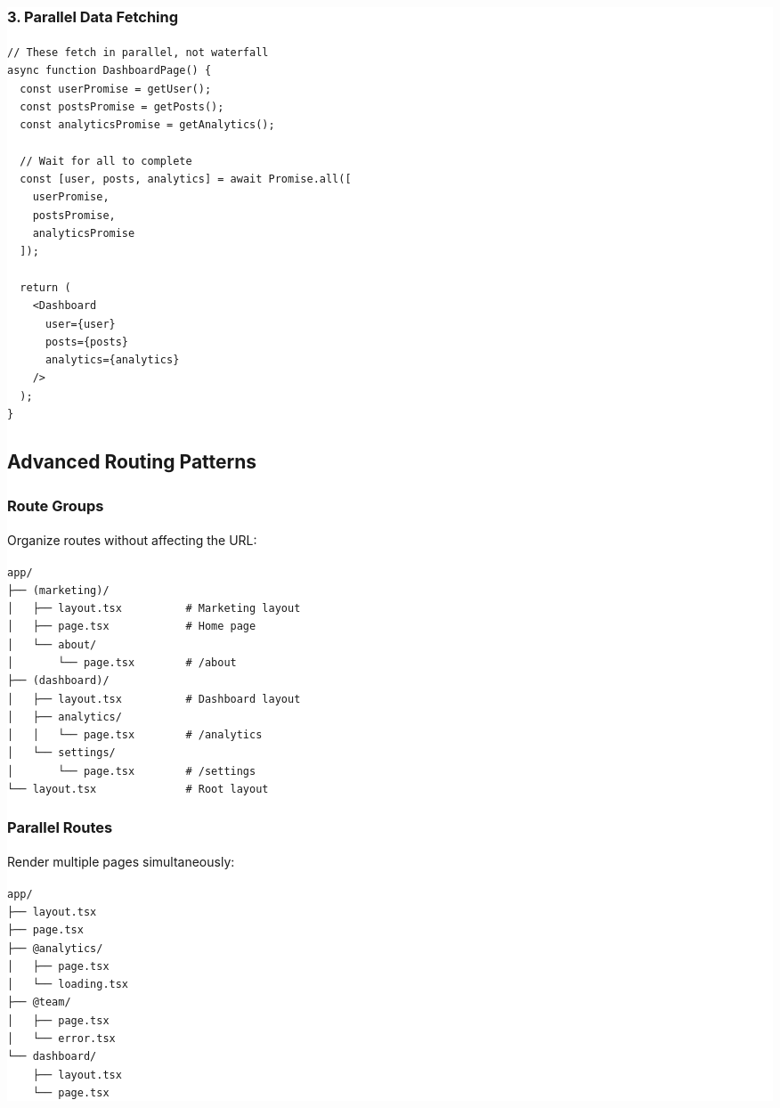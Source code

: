 ### 3. Parallel Data Fetching
```tsx
// These fetch in parallel, not waterfall
async function DashboardPage() {
  const userPromise = getUser();
  const postsPromise = getPosts();
  const analyticsPromise = getAnalytics();

  // Wait for all to complete
  const [user, posts, analytics] = await Promise.all([
    userPromise,
    postsPromise,
    analyticsPromise
  ]);

  return (
    <Dashboard
      user={user}
      posts={posts}
      analytics={analytics}
    />
  );
}
```

## Advanced Routing Patterns

### Route Groups
Organize routes without affecting the URL:

```
app/
├── (marketing)/
│   ├── layout.tsx          # Marketing layout
│   ├── page.tsx            # Home page
│   └── about/
│       └── page.tsx        # /about
├── (dashboard)/
│   ├── layout.tsx          # Dashboard layout
│   ├── analytics/
│   │   └── page.tsx        # /analytics
│   └── settings/
│       └── page.tsx        # /settings
└── layout.tsx              # Root layout
```

### Parallel Routes
Render multiple pages simultaneously:

```
app/
├── layout.tsx
├── page.tsx
├── @analytics/
│   ├── page.tsx
│   └── loading.tsx
├── @team/
│   ├── page.tsx
│   └── error.tsx
└── dashboard/
    ├── layout.tsx
    └── page.tsx
```
